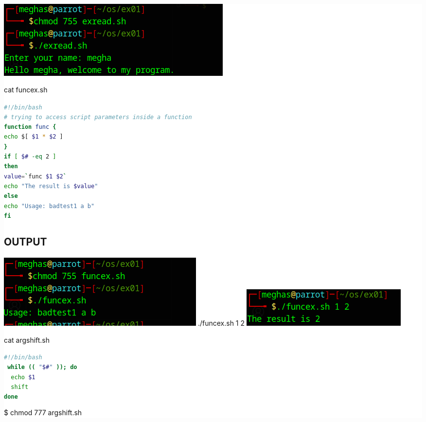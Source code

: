 ![catfile](./img/ex01-cat-file29.png)



 
cat funcex.sh
```bash
#!/bin/bash
# trying to access script parameters inside a function
function func {
echo $[ $1 * $2 ]
}
if [ $# -eq 2 ]
then
value=`func $1 $2`
echo "The result is $value"
else
echo "Usage: badtest1 a b"
fi
```
## OUTPUT
![catfile](./img/ex01-cat-file30.png)
./funcex.sh 1 2
![catfile](./img/ex01-cat-file31.png)
 
cat argshift.sh
```bash
#!/bin/bash 
 while (( "$#" )); do 
  echo $1 
  shift 
done
```
$ chmod 777 argshift.sh
